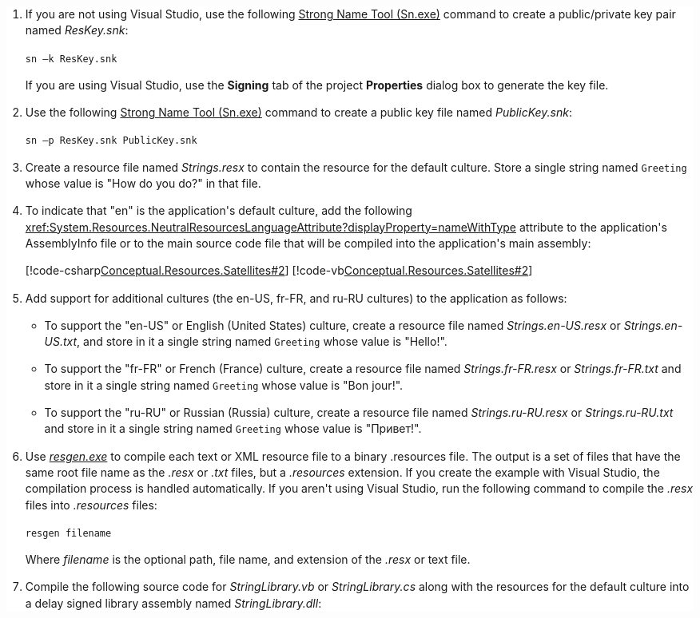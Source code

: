 1. If you are not using Visual Studio, use the following [Strong Name Tool (Sn.exe)](../../framework/tools/sn-exe-strong-name-tool.md) command to create a public/private key pair named *ResKey.snk*:

    ```console
    sn –k ResKey.snk
    ```

    If you are using Visual Studio, use the **Signing** tab of the project **Properties** dialog box to generate the key file.

2. Use the following [Strong Name Tool (Sn.exe)](../../framework/tools/sn-exe-strong-name-tool.md) command to create a public key file named *PublicKey.snk*:

    ```console
    sn –p ResKey.snk PublicKey.snk
    ```

3. Create a resource file named *Strings.resx* to contain the resource for the default culture. Store a single string named `Greeting` whose value is "How do you do?" in that file.

4. To indicate that "en" is the application's default culture, add the following <xref:System.Resources.NeutralResourcesLanguageAttribute?displayProperty=nameWithType> attribute to the application's AssemblyInfo file or to the main source code file that will be compiled into the application's main assembly:

    [!code-csharp[Conceptual.Resources.Satellites#2](~/samples/snippets/csharp/VS_Snippets_CLR/conceptual.resources.satellites/cs/stringlibrary.cs#2)]
    [!code-vb[Conceptual.Resources.Satellites#2](~/samples/snippets/visualbasic/VS_Snippets_CLR/conceptual.resources.satellites/vb/stringlibrary.vb#2)]

5. Add support for additional cultures (the en-US, fr-FR, and ru-RU cultures) to the application as follows:

    - To support the "en-US" or English (United States) culture, create a resource file named *Strings.en-US.resx* or *Strings.en-US.txt*, and store in it a single string named `Greeting` whose value is "Hello!".

    - To support the "fr-FR" or French (France) culture, create a resource file named *Strings.fr-FR.resx* or *Strings.fr-FR.txt* and store in it a single string named `Greeting` whose value is "Bon jour!".

    - To support the "ru-RU" or Russian (Russia) culture, create a resource file named *Strings.ru-RU.resx* or *Strings.ru-RU.txt* and store in it a single string named `Greeting` whose value is "Привет!".

6. Use [*resgen.exe*](../../framework/tools/resgen-exe-resource-file-generator.md) to compile each text or XML resource file to a binary .resources file. The output is a set of files that have the same root file name as the *.resx* or *.txt* files, but a *.resources* extension. If you create the example with Visual Studio, the compilation process is handled automatically. If you aren't using Visual Studio, run the following command to compile the *.resx* files into *.resources* files:

    ```console
    resgen filename
    ```

    Where *filename* is the optional path, file name, and extension of the *.resx* or text file.

7. Compile the following source code for *StringLibrary.vb* or *StringLibrary.cs* along with the resources for the default culture into a delay signed library assembly named *StringLibrary.dll*:
